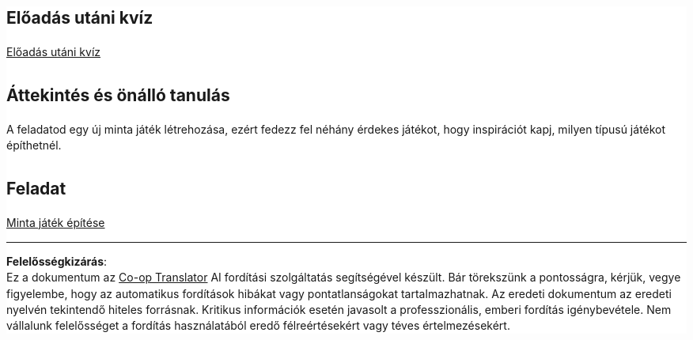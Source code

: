 ## Előadás utáni kvíz

[Előadás utáni kvíz](https://ff-quizzes.netlify.app/web/quiz/40)

## Áttekintés és önálló tanulás

A feladatod egy új minta játék létrehozása, ezért fedezz fel néhány érdekes játékot, hogy inspirációt kapj, milyen típusú játékot építhetnél.

## Feladat

[Minta játék építése](assignment.md)

---

**Felelősségkizárás**:  
Ez a dokumentum az [Co-op Translator](https://github.com/Azure/co-op-translator) AI fordítási szolgáltatás segítségével készült. Bár törekszünk a pontosságra, kérjük, vegye figyelembe, hogy az automatikus fordítások hibákat vagy pontatlanságokat tartalmazhatnak. Az eredeti dokumentum az eredeti nyelvén tekintendő hiteles forrásnak. Kritikus információk esetén javasolt a professzionális, emberi fordítás igénybevétele. Nem vállalunk felelősséget a fordítás használatából eredő félreértésekért vagy téves értelmezésekért.